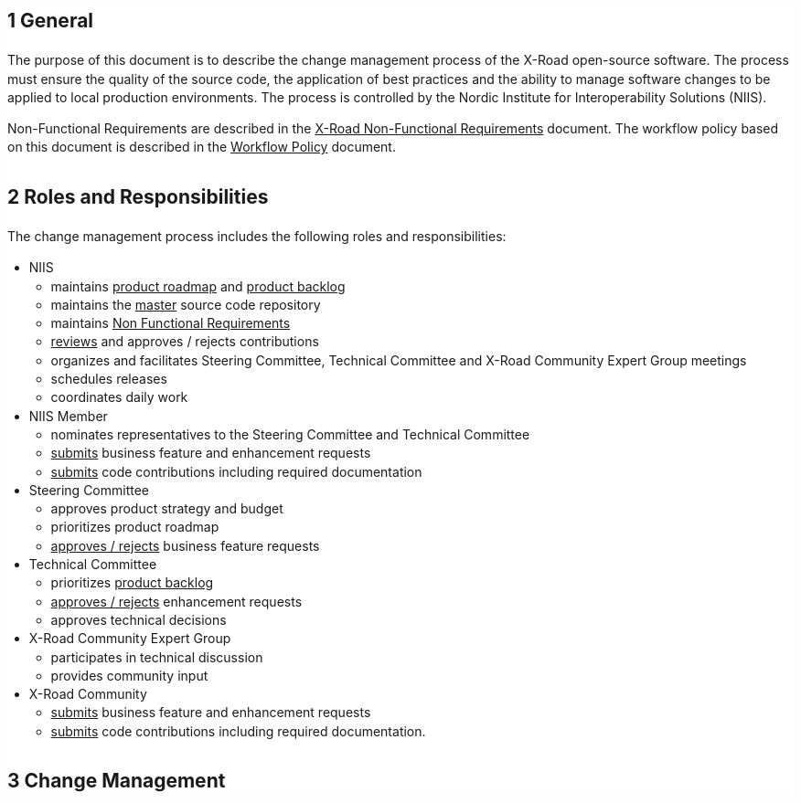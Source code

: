 ## 1 General

The purpose of this document is to describe the change management process of the X-Road open-source software. The process
must ensure the quality of the source code, the application of best practices and the ability to manage software
changes to be applied to local production environments. The process is controlled by the Nordic Institute for 
Interoperability Solutions (NIIS).

Non-Functional Requirements are described in the [X-Road Non-Functional Requirements](NFR.md) document. The workflow policy based on this document is described in the [Workflow Policy](WORKFLOW.md) document.

## 2 Roles and Responsibilities

The change management process includes the following roles and responsibilities:

* NIIS
  * maintains [product roadmap](https://x-road.global/development-roadmap) and [product backlog](https://nordic-institute.atlassian.net/browse/XRDDEV)
  * maintains the [master](https://github.com/nordic-institute/X-Road) source code repository
  * maintains [Non Functional Requirements](NFR.md)
  * [reviews](WORKFLOW.md#12-submitting-and-accepting-work) and approves / rejects contributions
  * organizes and facilitates Steering Committee, Technical Committee and X-Road Community Expert Group meetings
  * schedules releases
  * coordinates daily work
* NIIS Member
  * nominates representatives to the Steering Committee and Technical Committee
  * [submits](https://github.com/nordic-institute/X-Road/blob/develop/CONTRIBUTING.md#submitting-an-enhancement-request) business feature and enhancement requests
  * [submits](https://github.com/nordic-institute/X-Road/blob/develop/CONTRIBUTING.md#submitting-a-pull-request) code contributions including required documentation
* Steering Committee  
  * approves product strategy and budget
  * prioritizes product roadmap
  * [approves / rejects](DEVELOPMENT_MODEL.md#31-evaluate) business feature requests
* Technical Committee
  * prioritizes [product backlog](https://nordic-institute.atlassian.net/browse/XRDDEV)
  * [approves / rejects](DEVELOPMENT_MODEL.md#31-evaluate) enhancement requests
  * approves technical decisions
* X-Road Community Expert Group
  * participates in technical discussion
  * provides community input
* X-Road Community
  * [submits](https://github.com/nordic-institute/X-Road/blob/develop/CONTRIBUTING.md#submitting-an-enhancement-request) business feature and enhancement requests
  * [submits](https://github.com/nordic-institute/X-Road/blob/develop/CONTRIBUTING.md#submitting-a-pull-request) code contributions including required documentation.

## 3 Change Management
